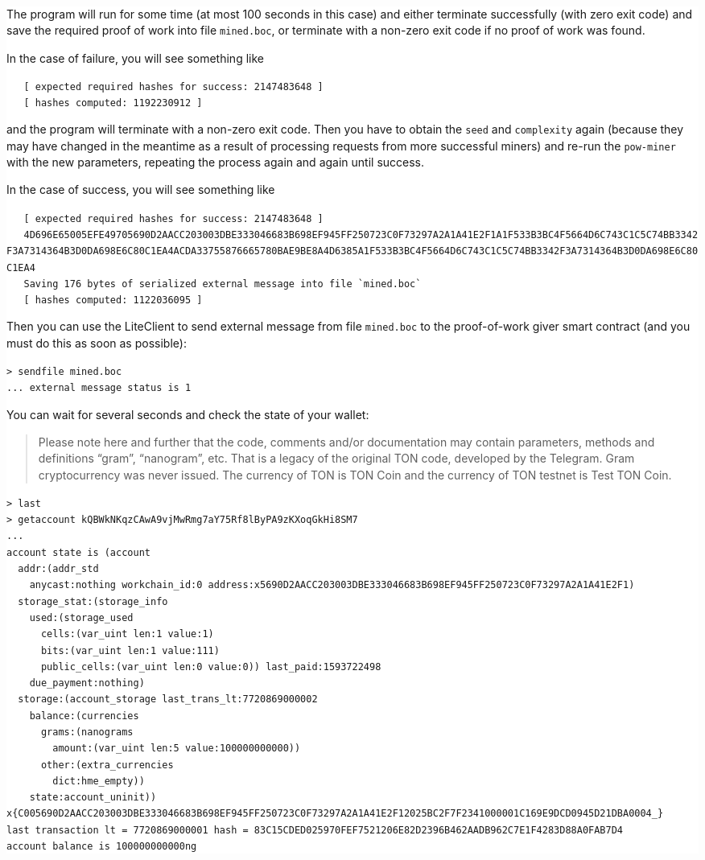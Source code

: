 The program will run for some time (at most 100 seconds in this case) and either terminate successfully (with zero exit code) and save the required proof of work into file `mined.boc`, or terminate with a non-zero exit code if no proof of work was found.

In the case of failure, you will see something like

```
   [ expected required hashes for success: 2147483648 ]
   [ hashes computed: 1192230912 ]
```

and the program will terminate with a non-zero exit code. Then you have to obtain the `seed` and `complexity` again (because they may have changed in the meantime as a result of processing requests from more successful miners) and re-run the `pow-miner` with the new parameters, repeating the process again and again until success.

In the case of success, you will see something like

```
   [ expected required hashes for success: 2147483648 ]
   4D696E65005EFE49705690D2AACC203003DBE333046683B698EF945FF250723C0F73297A2A1A41E2F1A1F533B3BC4F5664D6C743C1C5C74BB3342F3A7314364B3D0DA698E6C80C1EA4ACDA33755876665780BAE9BE8A4D6385A1F533B3BC4F5664D6C743C1C5C74BB3342F3A7314364B3D0DA698E6C80C1EA4
   Saving 176 bytes of serialized external message into file `mined.boc`
   [ hashes computed: 1122036095 ]
```

Then you can use the LiteClient to send external message from file `mined.boc` to the proof-of-work giver smart contract (and you must do this as soon as possible):

```
> sendfile mined.boc
...	external message status is 1
```

You can wait for several seconds and check the state of your wallet:

> Please note here and further that the code, comments and/or documentation may contain parameters, methods and definitions “gram”, “nanogram”, etc. That is a legacy of the original TON code, developed by the Telegram. Gram cryptocurrency was never issued. The currency of TON is TON Coin and the currency of TON testnet is Test TON Coin.

```
> last
> getaccount kQBWkNKqzCAwA9vjMwRmg7aY75Rf8lByPA9zKXoqGkHi8SM7
...
account state is (account
  addr:(addr_std
    anycast:nothing workchain_id:0 address:x5690D2AACC203003DBE333046683B698EF945FF250723C0F73297A2A1A41E2F1)
  storage_stat:(storage_info
    used:(storage_used
      cells:(var_uint len:1 value:1)
      bits:(var_uint len:1 value:111)
      public_cells:(var_uint len:0 value:0)) last_paid:1593722498
    due_payment:nothing)
  storage:(account_storage last_trans_lt:7720869000002
    balance:(currencies
      grams:(nanograms
        amount:(var_uint len:5 value:100000000000))
      other:(extra_currencies
        dict:hme_empty))
    state:account_uninit))
x{C005690D2AACC203003DBE333046683B698EF945FF250723C0F73297A2A1A41E2F12025BC2F7F2341000001C169E9DCD0945D21DBA0004_}
last transaction lt = 7720869000001 hash = 83C15CDED025970FEF7521206E82D2396B462AADB962C7E1F4283D88A0FAB7D4
account balance is 100000000000ng
```
